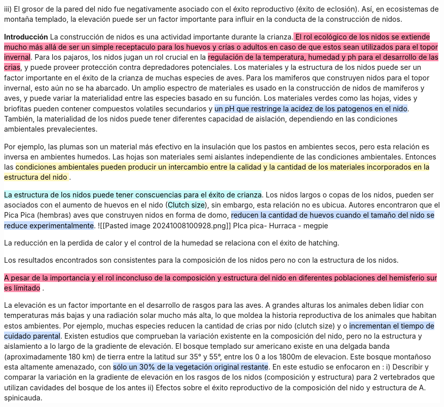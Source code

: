 iii) El grosor de la pared del nido fue negativamente asociado con el éxito reproductivo (éxito de eclosión).
Así, en ecosistemas de montaña templado, la elevación puede ser un factor importante para influir en la conducta de la construcción de nidos. 

**Introducción**
La construcción de nidos es una actividad importante durante la crianza.<mark style="background: #FF5582A6;"> El rol ecológico de los nidos se extiende mucho más allá de ser un simple receptaculo para los huevos y crías o adultos en caso de que estos sean utilizados para el topor invernal</mark>. Para los pajaros, los nidos jugan un rol crucial en la <mark style="background: #FF5582A6;">regulación de la temperatura, humedad y ph para el desarrollo de las crias</mark>, y puede proveer protección contra depredadores potenciales. Los materiales y la estructura de los nidos puede ser un factor importante en el éxito de la crianza de muchas especies de aves. Para los mamiferos que construyen nidos para el topor invernal, esto aún no se ha abarcado.
Un amplio espectro de materiales es usado en la construcción de nidos de mamiferos y aves, y puede variar la materialidad entre las especies basado en su función. Los materiales verdes como las hojas, vides y briofitas pueden contener compuestos volatiles secundarios y <mark style="background: #ADCCFFA6;">un pH que restringe la acidez de los patogenos en el nido</mark>. También, la materialidad de los nidos puede tener diferentes capacidad de aislación, dependiendo en las condiciones ambientales prevalecientes.

Por ejemplo, las plumas son un material más efectivo en la insulación que los pastos en ambientes secos, pero esta relación es inversa en ambientes humedos. Las hojas son materiales semi aislantes independiente de las condiciones ambientales. Entonces las <mark style="background: #FFF3A3A6;">condiciones ambientales pueden producir un intercambio entre la calidad y la cantidad de los materiales incorporados en la estructura del nido </mark>.

<mark style="background: #ABF7F7A6;">La estructura de los nidos puede tener conscuencias para el éxito de crianza</mark>. Los nidos largos o copas de los nidos, pueden ser asociados con el aumento de huevos en el nido (<mark style="background: #ABF7F7A6;">Clutch size</mark>), sin embargo, esta relación no es ubicua. Autores encontraron que el Pica Pica (hembras) aves que construyen nidos en forma de domo, <mark style="background: #ADCCFFA6;">reducen la cantidad de huevos cuando el tamaño del nido se reduce experimentalmente</mark>.
![[Pasted image 20241008100928.png]]
PIca pica- Hurraca - megpie

La reducción en la perdida de calor  y el control de la humedad se relaciona con el éxito de hatching.

Los resultados encontrados son consistentes para la composición de los nidos pero no con la estructura de los nidos.

<mark style="background: #FF5582A6;">A pesar de la importancia y el rol inconcluso de la composición y estructura del nido en diferentes poblaciones del hemisferio sur es límitado</mark> .

La elevación es un factor importante en el desarrollo de rasgos para las aves. A grandes alturas los animales deben lidiar con temperaturas más bajas y una radiación solar mucho más alta, lo que moldea la historia reproductiva de los animales que habitan estos ambientes. Por ejemplo, muchas especies reducen la cantidad de crias por nido (clutch size) y o <mark style="background: #ADCCFFA6;">incrementan el tiempo de cuidado parental</mark>. Existen estudios que comprueban la variación existente en la composición del nido, pero no la estructura y aislamiento a lo largo de la gradiente de elevación.
El bosque templado sur americano existe en una delgada banda (aproximadamente 180 km) de tierra entre la latitud sur 35° y 55°, entre los 0 a los 1800m de elevacion. Este bosque montañoso esta altamente amenazado, con <mark style="background: #ADCCFFA6;">sólo un 30% de la vegetación original restante</mark>.
En este estudio se enfocaron en :
i) Describir y comparar la variación en la gradiente de elevación en los rasgos de los nidos (composición y estructura) para 2 vertebrados que utilizan cavidades del bosque de los antes 
ii) Efectos sobre el éxito reproductivo de la composición del nido y estructura de A. spinicauda.
